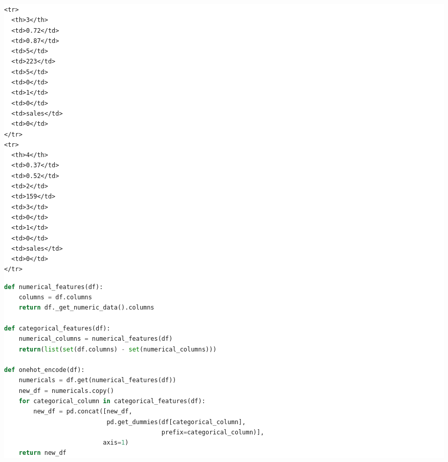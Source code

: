    <tr>
      <th>3</th>
      <td>0.72</td>
      <td>0.87</td>
      <td>5</td>
      <td>223</td>
      <td>5</td>
      <td>0</td>
      <td>1</td>
      <td>0</td>
      <td>sales</td>
      <td>0</td>
    </tr>
    <tr>
      <th>4</th>
      <td>0.37</td>
      <td>0.52</td>
      <td>2</td>
      <td>159</td>
      <td>3</td>
      <td>0</td>
      <td>1</td>
      <td>0</td>
      <td>sales</td>
      <td>0</td>
    </tr>
  </tbody>
</table>
</div>




```python
def numerical_features(df):
    columns = df.columns
    return df._get_numeric_data().columns

def categorical_features(df):
    numerical_columns = numerical_features(df)
    return(list(set(df.columns) - set(numerical_columns)))

def onehot_encode(df):
    numericals = df.get(numerical_features(df))
    new_df = numericals.copy()
    for categorical_column in categorical_features(df):
        new_df = pd.concat([new_df,
                            pd.get_dummies(df[categorical_column],
                                           prefix=categorical_column)],
                           axis=1)
    return new_df
```

